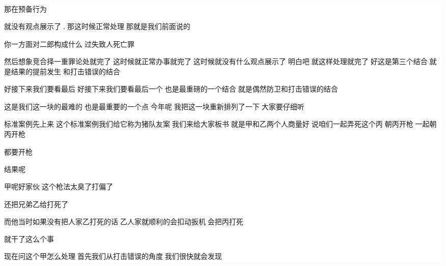 那在预备行为

就没有观点展示了
.
那这时候正常处理
那就是我们前面说的

你一方面对二郎构成什么
过失致人死亡罪

然后想象竞合择一重罪论处就完了
这时候就正常办事就完了
这时候就没有什么观点展示了
明白吧
就这样处理就完了
好这是第三个结合
就是结果的提前发生
和打击错误的结合

好接下来我们要看最后
好接下来我们要看最后一个
也是最重磅的一个结合
就是偶然防卫和打击错误的结合

这是我们这一块的最难的
也是最重要的一个点
今年呢
我把这一块重新排列了一下
大家要仔细听

标准案例先上来
这个标准案例我们给它称为猪队友案
我们来给大家板书
就是甲和乙两个人商量好
说咱们一起弄死这个丙
朝丙开枪
一起朝丙开枪

都要开枪

结果呢

甲呢好家伙
这个枪法太臭了打偏了

还把兄弟乙给打死了

而他当时如果没有把人家乙打死的话
乙人家就顺利的会扣动扳机
会把丙打死

就干了这么个事

现在问这个甲怎么处理
首先我们从打击错误的角度
我们很快就会发现
